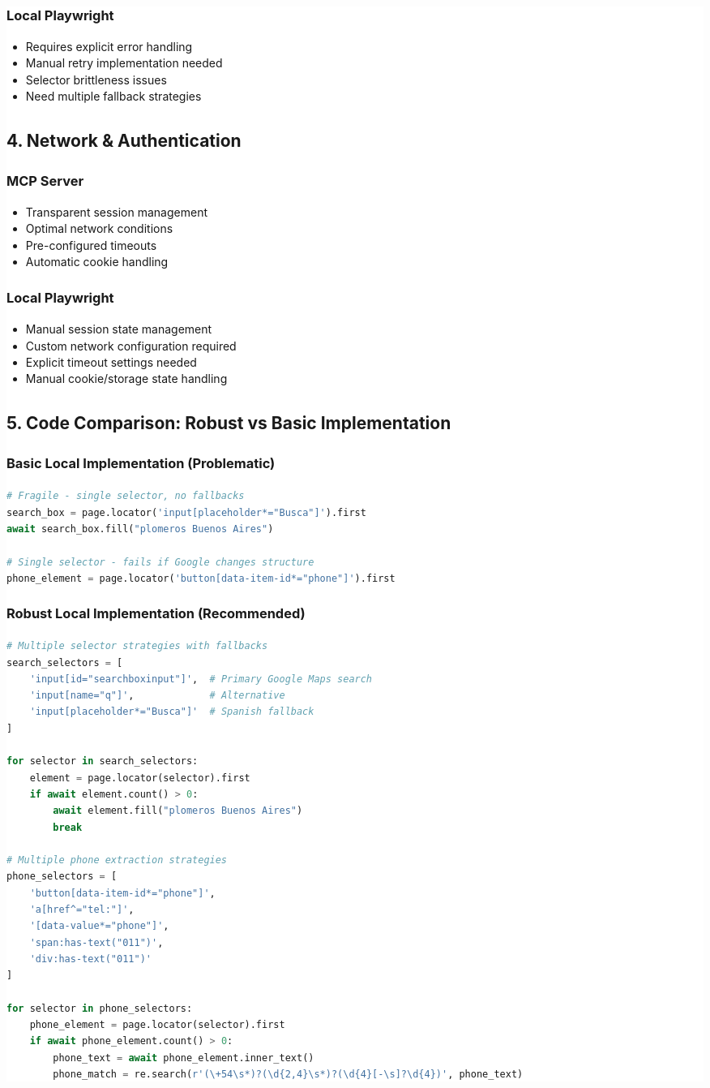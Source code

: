 ### Local Playwright
- Requires explicit error handling
- Manual retry implementation needed
- Selector brittleness issues
- Need multiple fallback strategies

## 4. **Network & Authentication**

### MCP Server
- Transparent session management
- Optimal network conditions
- Pre-configured timeouts
- Automatic cookie handling

### Local Playwright
- Manual session state management
- Custom network configuration required
- Explicit timeout settings needed
- Manual cookie/storage state handling

## 5. **Code Comparison: Robust vs Basic Implementation**

### Basic Local Implementation (Problematic)
```python
# Fragile - single selector, no fallbacks
search_box = page.locator('input[placeholder*="Busca"]').first
await search_box.fill("plomeros Buenos Aires")

# Single selector - fails if Google changes structure
phone_element = page.locator('button[data-item-id*="phone"]').first
```

### Robust Local Implementation (Recommended)
```python
# Multiple selector strategies with fallbacks
search_selectors = [
    'input[id="searchboxinput"]',  # Primary Google Maps search
    'input[name="q"]',             # Alternative
    'input[placeholder*="Busca"]'  # Spanish fallback
]

for selector in search_selectors:
    element = page.locator(selector).first
    if await element.count() > 0:
        await element.fill("plomeros Buenos Aires")
        break

# Multiple phone extraction strategies
phone_selectors = [
    'button[data-item-id*="phone"]',
    'a[href^="tel:"]',
    '[data-value*="phone"]',
    'span:has-text("011")',
    'div:has-text("011")'
]

for selector in phone_selectors:
    phone_element = page.locator(selector).first
    if await phone_element.count() > 0:
        phone_text = await phone_element.inner_text()
        phone_match = re.search(r'(\+54\s*)?(\d{2,4}\s*)?(\d{4}[-\s]?\d{4})', phone_text)
```